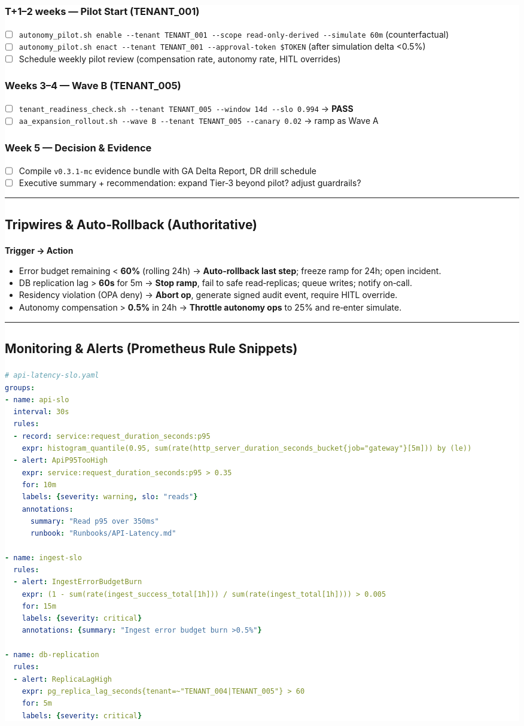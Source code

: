 ### T+1–2 weeks — Pilot Start (TENANT_001)
- [ ] `autonomy_pilot.sh enable --tenant TENANT_001 --scope read-only-derived --simulate 60m` (counterfactual)
- [ ] `autonomy_pilot.sh enact --tenant TENANT_001 --approval-token $TOKEN` (after simulation delta <0.5%)
- [ ] Schedule weekly pilot review (compensation rate, autonomy rate, HITL overrides)

### Weeks 3–4 — Wave B (TENANT_005)
- [ ] `tenant_readiness_check.sh --tenant TENANT_005 --window 14d --slo 0.994` → **PASS**
- [ ] `aa_expansion_rollout.sh --wave B --tenant TENANT_005 --canary 0.02` → ramp as Wave A

### Week 5 — Decision & Evidence
- [ ] Compile `v0.3.1-mc` evidence bundle with GA Delta Report, DR drill schedule
- [ ] Executive summary + recommendation: expand Tier‑3 beyond pilot? adjust guardrails?

---

## Tripwires & Auto‑Rollback (Authoritative)

**Trigger → Action**
- Error budget remaining < **60%** (rolling 24h) → **Auto‑rollback last step**; freeze ramp for 24h; open incident.
- DB replication lag > **60s** for 5m → **Stop ramp**, fail to safe read‑replicas; queue writes; notify on‑call.
- Residency violation (OPA deny) → **Abort op**, generate signed audit event, require HITL override.
- Autonomy compensation > **0.5%** in 24h → **Throttle autonomy ops** to 25% and re‑enter simulate.

---

## Monitoring & Alerts (Prometheus Rule Snippets)

```yaml
# api-latency-slo.yaml
groups:
- name: api-slo
  interval: 30s
  rules:
  - record: service:request_duration_seconds:p95
    expr: histogram_quantile(0.95, sum(rate(http_server_duration_seconds_bucket{job="gateway"}[5m])) by (le))
  - alert: ApiP95TooHigh
    expr: service:request_duration_seconds:p95 > 0.35
    for: 10m
    labels: {severity: warning, slo: "reads"}
    annotations:
      summary: "Read p95 over 350ms"
      runbook: "Runbooks/API-Latency.md"

- name: ingest-slo
  rules:
  - alert: IngestErrorBudgetBurn
    expr: (1 - sum(rate(ingest_success_total[1h])) / sum(rate(ingest_total[1h]))) > 0.005
    for: 15m
    labels: {severity: critical}
    annotations: {summary: "Ingest error budget burn >0.5%"}

- name: db-replication
  rules:
  - alert: ReplicaLagHigh
    expr: pg_replica_lag_seconds{tenant=~"TENANT_004|TENANT_005"} > 60
    for: 5m
    labels: {severity: critical}
```